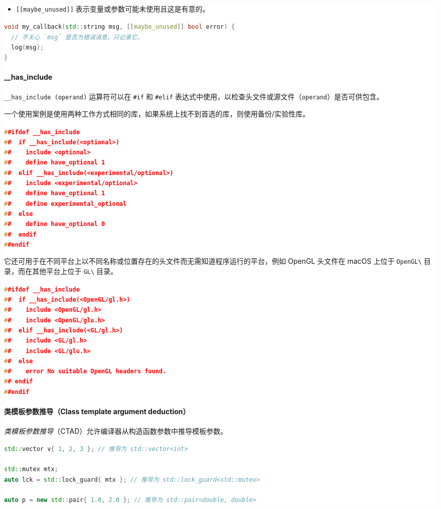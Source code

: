* `[[maybe_unused]]` 表示变量或参数可能未使用且这是有意的。

```c++
void my_callback(std::string msg, [[maybe_unused]] bool error) {
  // 不关心 `msg` 是否为错误消息，只记录它。
  log(msg);
}
```

#### \_\_has\_include

`__has_include (operand)` 运算符可以在 `#if` 和 `#elif` 表达式中使用，以检查头文件或源文件（`operand`）是否可供包含。

一个使用案例是使用两种工作方式相同的库，如果系统上找不到首选的库，则使用备份/实验性库。

```c++
##ifdef __has_include
##  if __has_include(<optional>)
##    include <optional>
##    define have_optional 1
##  elif __has_include(<experimental/optional>)
##    include <experimental/optional>
##    define have_optional 1
##    define experimental_optional
##  else
##    define have_optional 0
##  endif
##endif
```

它还可用于在不同平台上以不同名称或位置存在的头文件而无需知道程序运行的平台，例如 OpenGL 头文件在 macOS 上位于 `OpenGL\` 目录，而在其他平台上位于 `GL\` 目录。

```c++
##ifdef __has_include
##  if __has_include(<OpenGL/gl.h>)
##    include <OpenGL/gl.h>
##    include <OpenGL/glu.h>
##  elif __has_include(<GL/gl.h>)
##    include <GL/gl.h>
##    include <GL/glu.h>
##  else
##    error No suitable OpenGL headers found.
## endif
##endif
```

#### 类模板参数推导（Class template argument deduction）

*类模板参数推导*（CTAD）允许编译器从构造函数参数中推导模板参数。

```c++
std::vector v{ 1, 2, 3 }; // 推导为 std::vector<int>

std::mutex mtx;
auto lck = std::lock_guard{ mtx }; // 推导为 std::lock_guard<std::mutex>

auto p = new std::pair{ 1.0, 2.0 }; // 推导为 std::pair<double, double>
```
